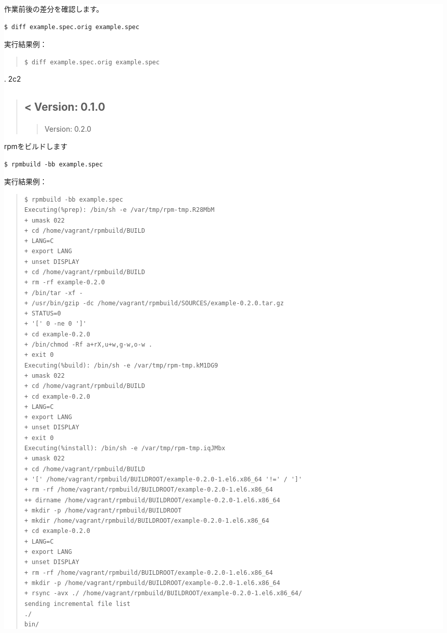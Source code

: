 作業前後の差分を確認します。

```
$ diff example.spec.orig example.spec
```

実行結果例：

> ```
> $ diff example.spec.orig example.spec
. 2c2
> < Version: 0.1.0
> ---
> > Version: 0.2.0
> ```

rpmをビルドします

```
$ rpmbuild -bb example.spec
```

実行結果例：

> ```
> $ rpmbuild -bb example.spec
> Executing(%prep): /bin/sh -e /var/tmp/rpm-tmp.R28MbM
> + umask 022
> + cd /home/vagrant/rpmbuild/BUILD
> + LANG=C
> + export LANG
> + unset DISPLAY
> + cd /home/vagrant/rpmbuild/BUILD
> + rm -rf example-0.2.0
> + /bin/tar -xf -
> + /usr/bin/gzip -dc /home/vagrant/rpmbuild/SOURCES/example-0.2.0.tar.gz
> + STATUS=0
> + '[' 0 -ne 0 ']'
> + cd example-0.2.0
> + /bin/chmod -Rf a+rX,u+w,g-w,o-w .
> + exit 0
> Executing(%build): /bin/sh -e /var/tmp/rpm-tmp.kM1DG9
> + umask 022
> + cd /home/vagrant/rpmbuild/BUILD
> + cd example-0.2.0
> + LANG=C
> + export LANG
> + unset DISPLAY
> + exit 0
> Executing(%install): /bin/sh -e /var/tmp/rpm-tmp.iqJMbx
> + umask 022
> + cd /home/vagrant/rpmbuild/BUILD
> + '[' /home/vagrant/rpmbuild/BUILDROOT/example-0.2.0-1.el6.x86_64 '!=' / ']'
> + rm -rf /home/vagrant/rpmbuild/BUILDROOT/example-0.2.0-1.el6.x86_64
> ++ dirname /home/vagrant/rpmbuild/BUILDROOT/example-0.2.0-1.el6.x86_64
> + mkdir -p /home/vagrant/rpmbuild/BUILDROOT
> + mkdir /home/vagrant/rpmbuild/BUILDROOT/example-0.2.0-1.el6.x86_64
> + cd example-0.2.0
> + LANG=C
> + export LANG
> + unset DISPLAY
> + rm -rf /home/vagrant/rpmbuild/BUILDROOT/example-0.2.0-1.el6.x86_64
> + mkdir -p /home/vagrant/rpmbuild/BUILDROOT/example-0.2.0-1.el6.x86_64
> + rsync -avx ./ /home/vagrant/rpmbuild/BUILDROOT/example-0.2.0-1.el6.x86_64/
> sending incremental file list
> ./
> bin/